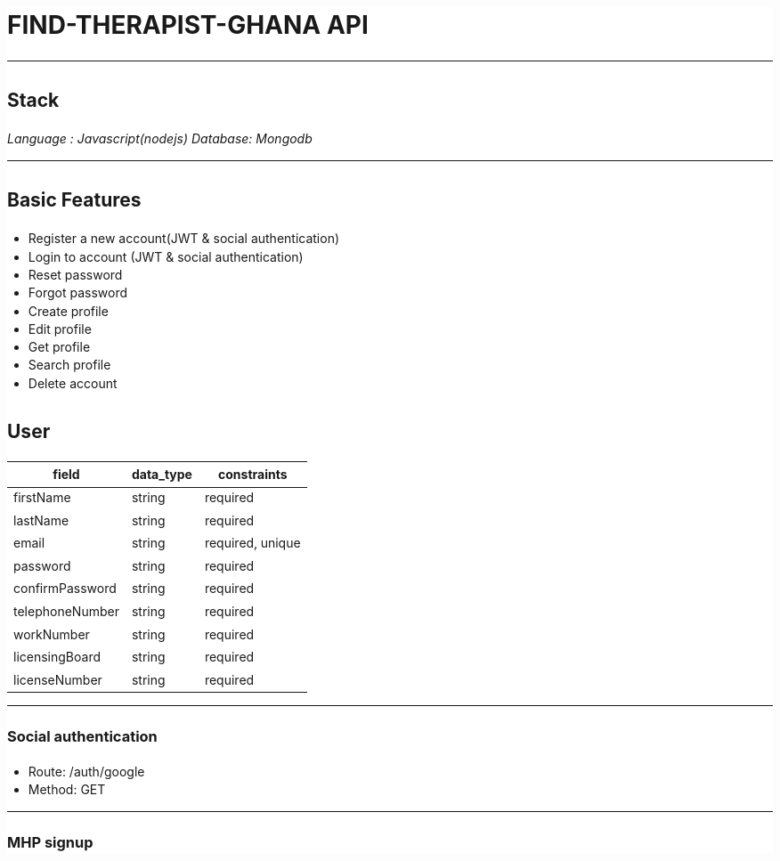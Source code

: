 # FIND-THERAPIST-GHANA API

---
## Stack
*Language : Javascript(nodejs)*
*Database: Mongodb*

---

## Basic Features

- Register a new account(JWT & social authentication)
- Login to account (JWT & social authentication)
- Reset password
- Forgot password
- Create profile
- Edit profile
- Get profile
- Search profile
- Delete account


## User
| field  |  data_type | constraints  |
|---|---|---|
|  firstName  |  string |  required |
|  lastName     | string  | required | 
|  email | string  |  required, unique|
|  password |   string |  required  |
|  confirmPassword |   string |  required  |
|  telephoneNumber  |  string |  required |
|  workNumber  |  string |  required |
|  licensingBoard  |  string |  required |
|  licenseNumber  |  string |  required |

---
### Social authentication
- Route: /auth/google
- Method: GET

---
### MHP signup
